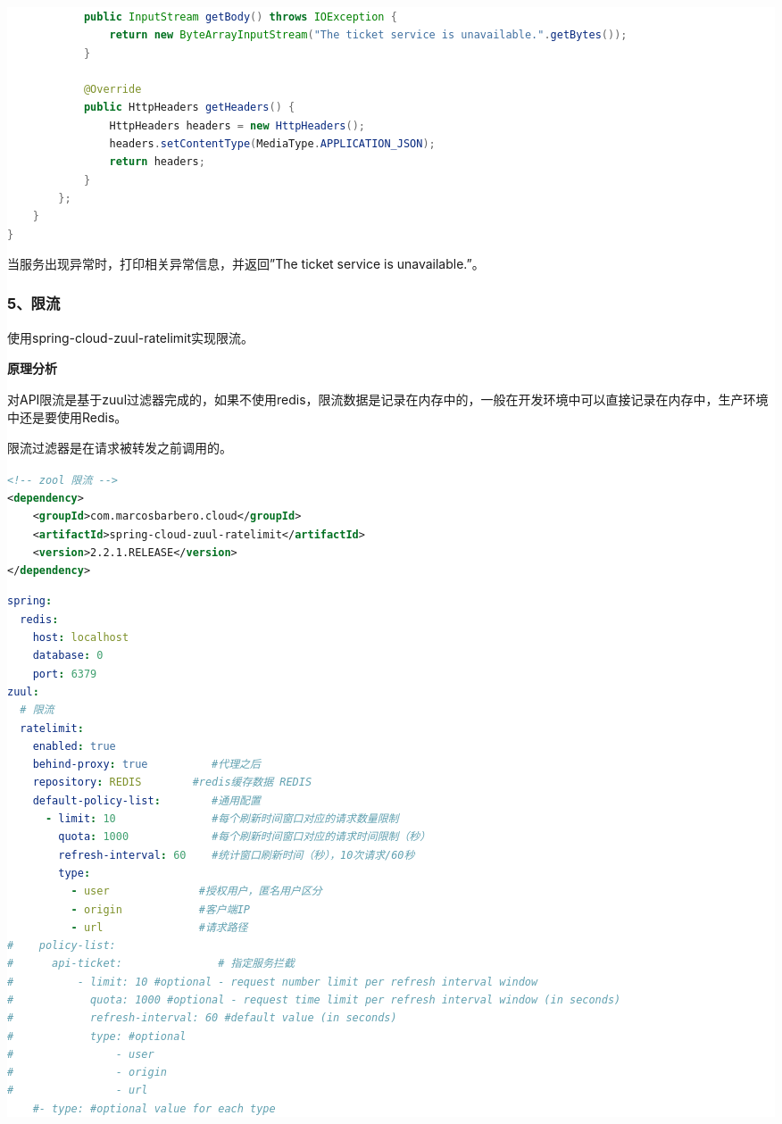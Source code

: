 ~~~java
            public InputStream getBody() throws IOException {
                return new ByteArrayInputStream("The ticket service is unavailable.".getBytes());
            }

            @Override
            public HttpHeaders getHeaders() {
                HttpHeaders headers = new HttpHeaders();
                headers.setContentType(MediaType.APPLICATION_JSON);
                return headers;
            }
        };
    }
}
~~~

当服务出现异常时，打印相关异常信息，并返回”The ticket service is unavailable.”。

### 5、限流

使用spring-cloud-zuul-ratelimit实现限流。

**原理分析**

对API限流是基于zuul过滤器完成的，如果不使用redis，限流数据是记录在内存中的，一般在开发环境中可以直接记录在内存中，生产环境中还是要使用Redis。

限流过滤器是在请求被转发之前调用的。

~~~xml
<!-- zool 限流 -->
<dependency>
    <groupId>com.marcosbarbero.cloud</groupId>
    <artifactId>spring-cloud-zuul-ratelimit</artifactId>
    <version>2.2.1.RELEASE</version>
</dependency>
~~~

~~~yml
spring:
  redis:
    host: localhost
    database: 0
    port: 6379
zuul:
  # 限流
  ratelimit:
    enabled: true
    behind-proxy: true          #代理之后
    repository: REDIS        #redis缓存数据 REDIS
    default-policy-list:        #通用配置
      - limit: 10               #每个刷新时间窗口对应的请求数量限制
        quota: 1000             #每个刷新时间窗口对应的请求时间限制（秒）
        refresh-interval: 60    #统计窗口刷新时间（秒），10次请求/60秒
        type:
          - user              #授权用户，匿名用户区分
          - origin            #客户端IP
          - url               #请求路径
#    policy-list:
#      api-ticket:               # 指定服务拦截
#          - limit: 10 #optional - request number limit per refresh interval window
#            quota: 1000 #optional - request time limit per refresh interval window (in seconds)
#            refresh-interval: 60 #default value (in seconds)
#            type: #optional
#                - user
#                - origin
#                - url
    #- type: #optional value for each type
~~~